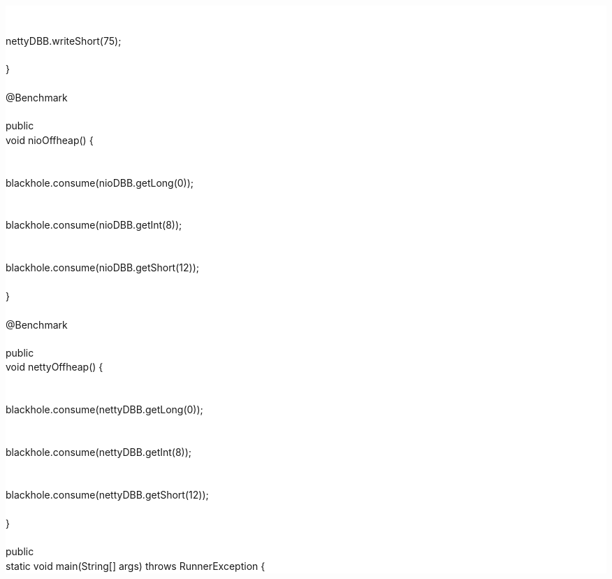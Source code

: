 </span><span style="vertical-align: baseline; white-space: pre-wrap; background-color: transparent;"><span class="Apple-tab-span" style="white-space: pre;">	</span></span><span style="vertical-align: baseline; white-space: pre-wrap; background-color: transparent;"><span class="Apple-tab-span" style="white-space: pre;">	</span></span><span style="vertical-align: baseline; white-space: pre-wrap; background-color: transparent;">nettyDBB.writeShort(75);
</span><span style="vertical-align: baseline; white-space: pre-wrap; background-color: transparent;"><span class="Apple-tab-span" style="white-space: pre;">	</span></span><span style="vertical-align: baseline; white-space: pre-wrap; background-color: transparent;">}
</span><span style="vertical-align: baseline; white-space: pre-wrap; background-color: transparent;"><span class="Apple-tab-span" style="white-space: pre;">	</span></span><span style="vertical-align: baseline; white-space: pre-wrap; background-color: transparent;">@Benchmark
</span><span style="vertical-align: baseline; white-space: pre-wrap; background-color: transparent;"><span class="Apple-tab-span" style="white-space: pre;">	</span></span><span style="vertical-align: baseline; white-space: pre-wrap; background-color: transparent;">public void nioOffheap() {
</span><span style="vertical-align: baseline; white-space: pre-wrap; background-color: transparent;"><span class="Apple-tab-span" style="white-space: pre;">	</span></span><span style="vertical-align: baseline; white-space: pre-wrap; background-color: transparent;"><span class="Apple-tab-span" style="white-space: pre;">	</span></span><span style="vertical-align: baseline; white-space: pre-wrap; background-color: transparent;">blackhole.consume(nioDBB.getLong(0));
</span><span style="vertical-align: baseline; white-space: pre-wrap; background-color: transparent;"><span class="Apple-tab-span" style="white-space: pre;">	</span></span><span style="vertical-align: baseline; white-space: pre-wrap; background-color: transparent;"><span class="Apple-tab-span" style="white-space: pre;">	</span></span><span style="vertical-align: baseline; white-space: pre-wrap; background-color: transparent;">blackhole.consume(nioDBB.getInt(8));
</span><span style="vertical-align: baseline; white-space: pre-wrap; background-color: transparent;"><span class="Apple-tab-span" style="white-space: pre;">	</span></span><span style="vertical-align: baseline; white-space: pre-wrap; background-color: transparent;"><span class="Apple-tab-span" style="white-space: pre;">	</span></span><span style="vertical-align: baseline; white-space: pre-wrap; background-color: transparent;">blackhole.consume(nioDBB.getShort(12));
</span><span style="vertical-align: baseline; white-space: pre-wrap; background-color: transparent;"><span class="Apple-tab-span" style="white-space: pre;">	</span></span><span style="vertical-align: baseline; white-space: pre-wrap; background-color: transparent;">}
</span><span style="vertical-align: baseline; white-space: pre-wrap; background-color: transparent;"><span class="Apple-tab-span" style="white-space: pre;">	</span></span><span style="vertical-align: baseline; white-space: pre-wrap; background-color: transparent;">@Benchmark
</span><span style="vertical-align: baseline; white-space: pre-wrap; background-color: transparent;"><span class="Apple-tab-span" style="white-space: pre;">	</span></span><span style="vertical-align: baseline; white-space: pre-wrap; background-color: transparent;">public void nettyOffheap() {
</span><span style="vertical-align: baseline; white-space: pre-wrap; background-color: transparent;"><span class="Apple-tab-span" style="white-space: pre;">	</span></span><span style="vertical-align: baseline; white-space: pre-wrap; background-color: transparent;"><span class="Apple-tab-span" style="white-space: pre;">	</span></span><span style="vertical-align: baseline; white-space: pre-wrap; background-color: transparent;">blackhole.consume(nettyDBB.getLong(0));
</span><span style="vertical-align: baseline; white-space: pre-wrap; background-color: transparent;"><span class="Apple-tab-span" style="white-space: pre;">	</span></span><span style="vertical-align: baseline; white-space: pre-wrap; background-color: transparent;"><span class="Apple-tab-span" style="white-space: pre;">	</span></span><span style="vertical-align: baseline; white-space: pre-wrap; background-color: transparent;">blackhole.consume(nettyDBB.getInt(8));
</span><span style="vertical-align: baseline; white-space: pre-wrap; background-color: transparent;"><span class="Apple-tab-span" style="white-space: pre;">	</span></span><span style="vertical-align: baseline; white-space: pre-wrap; background-color: transparent;"><span class="Apple-tab-span" style="white-space: pre;">	</span></span><span style="vertical-align: baseline; white-space: pre-wrap; background-color: transparent;">blackhole.consume(nettyDBB.getShort(12));
</span><span style="vertical-align: baseline; white-space: pre-wrap; background-color: transparent;"><span class="Apple-tab-span" style="white-space: pre;">	</span></span><span style="vertical-align: baseline; white-space: pre-wrap; background-color: transparent;">}
</span><span style="vertical-align: baseline; white-space: pre-wrap; background-color: transparent;"><span class="Apple-tab-span" style="white-space: pre;">	</span></span><span style="vertical-align: baseline; white-space: pre-wrap; background-color: transparent;">public static void main(String[] args) throws RunnerException {